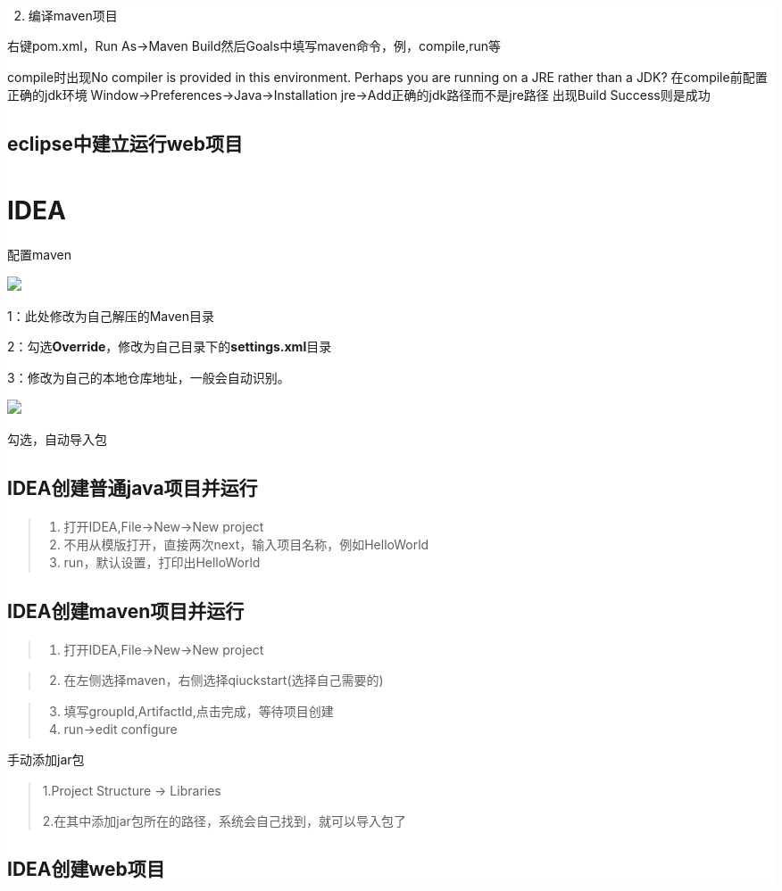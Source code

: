   2. 编译maven项目

  右键pom.xml，Run As->Maven Build然后Goals中填写maven命令，例，compile,run等  

  compile时出现No compiler is provided in this environment. Perhaps you are running on a JRE rather than a JDK?
  在compile前配置正确的jdk环境 Window->Preferences->Java->Installation jre->Add正确的jdk路径而不是jre路径
  出现Build Success则是成功  

 ## eclipse中建立运行web项目





# IDEA

配置maven

![](https://raw.githubusercontent.com/LiMuwenan/PicBed/master/img/dev/java/javaenviroment/5.png)

1：此处修改为自己解压的Maven目录

2：勾选**Override**，修改为自己目录下的**settings.xml**目录

3：修改为自己的本地仓库地址，一般会自动识别。

![](https://raw.githubusercontent.com/LiMuwenan/PicBed/master/img/dev/java/javaenviroment/6.png)

勾选，自动导入包

## IDEA创建普通java项目并运行

> 1. 打开IDEA,File->New->New project
> 2. 不用从模版打开，直接两次next，输入项目名称，例如HelloWorld
> 3. run，默认设置，打印出HelloWorld





## IDEA创建maven项目并运行

> 1. 打开IDEA,File->New->New project

> 2. 在左侧选择maven，右侧选择qiuckstart(选择自己需要的)

> 3. 填写groupId,ArtifactId,点击完成，等待项目创建 
> 4. run->edit configure

手动添加jar包

> 1.Project Structure -> Libraries
>
> 2.在其中添加jar包所在的路径，系统会自己找到，就可以导入包了

## IDEA创建web项目
